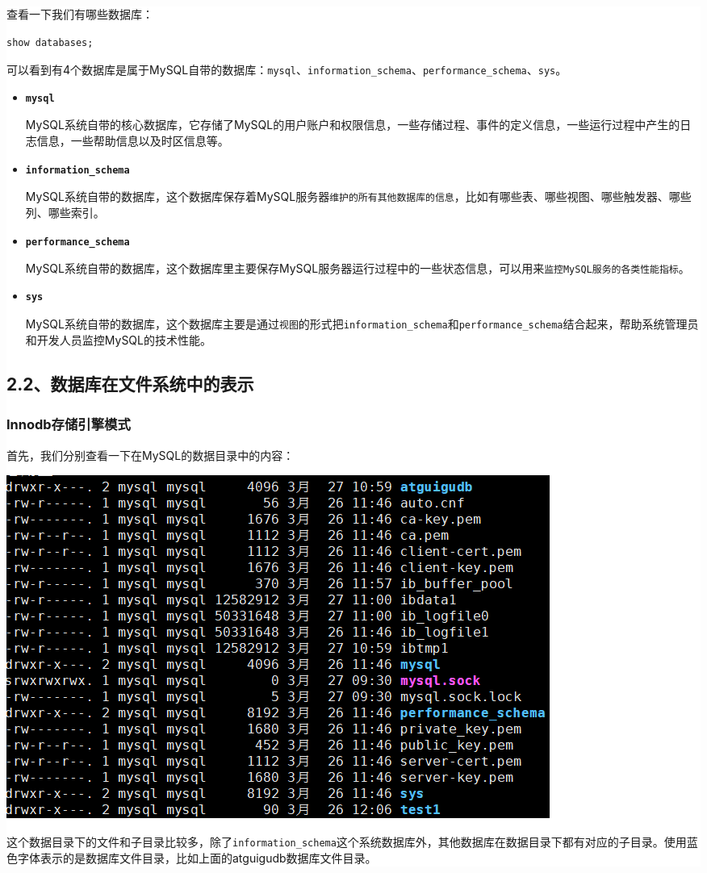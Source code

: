 查看一下我们有哪些数据库：

```sql
show databases;
```

可以看到有4个数据库是属于MySQL自带的数据库：`mysql`、`information_schema`、`performance_schema`、`sys`。

* **`mysql`**

  MySQL系统自带的核心数据库，它存储了MySQL的用户账户和权限信息，一些存储过程、事件的定义信息，一些运行过程中产生的日志信息，一些帮助信息以及时区信息等。

* **`information_schema`**

  MySQL系统自带的数据库，这个数据库保存着MySQL服务器`维护的所有其他数据库的信息`，比如有哪些表、哪些视图、哪些触发器、哪些列、哪些索引。

* **`performance_schema`**

  MySQL系统自带的数据库，这个数据库里主要保存MySQL服务器运行过程中的一些状态信息，可以用来`监控MySQL服务的各类性能指标`。

* **`sys`**

  MySQL系统自带的数据库，这个数据库主要是通过`视图`的形式把`information_schema`和`performance_schema`结合起来，帮助系统管理员和开发人员监控MySQL的技术性能。



## 2.2、数据库在文件系统中的表示

### Innodb存储引擎模式

首先，我们分别查看一下在MySQL的数据目录中的内容：

![image-20240327112838843](.\images\image-20240327112838843.png)

这个数据目录下的文件和子目录比较多，除了`information_schema`这个系统数据库外，其他数据库在数据目录下都有对应的子目录。使用蓝色字体表示的是数据库文件目录，比如上面的atguigudb数据库文件目录。

